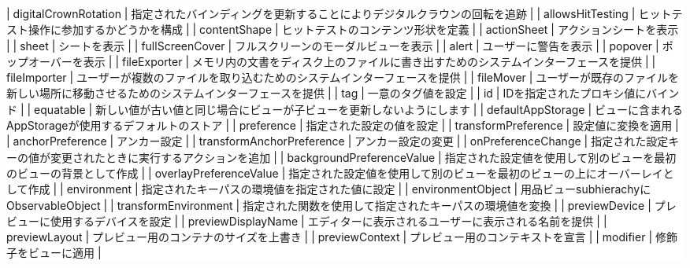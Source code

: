 | digitalCrownRotation               | 指定されたバインディングを更新することによりデジタルクラウンの回転を追跡                  |
| allowsHitTesting                   | ヒットテスト操作に参加するかどうかを構成                                  |
| contentShape                       | ヒットテストのコンテンツ形状を定義                                     |
| actionSheet                        | アクションシートを表示                                           |
| sheet                              | シートを表示                                                |
| fullScreenCover                    | フルスクリーンのモーダルビューを表示      |
| alert                              | ユーザーに警告を表示                                            |
| popover                            | ポップオーバーを表示                                            |
| fileExporter                       | メモリ内の文書をディスク上のファイルに書き出すためのシステムインターフェースを提供             |
| fileImporter                       | ユーザーが複数のファイルを取り込むためのシステムインターフェースを提供                   |
| fileMover                          | ユーザーが既存のファイルを新しい場所に移動させるためのシステムインターフェースを提供            |
| tag                                | 一意のタグ値を設定                                             |
| id                                 | IDを指定されたプロキシ値にバインド                                    |
| equatable                          | 新しい値が古い値と同じ場合にビューが子ビューを更新しないようにします                    |
| defaultAppStorage                  | ビューに含まれるAppStorageが使用するデフォルトのストア                      |
| preference                         | 指定された設定の値を設定                                          |
| transformPreference                | 設定値に変換を適用                                             |
| anchorPreference                   | アンカー設定                                                |
| transformAnchorPreference          | アンカー設定の変更                                             |
| onPreferenceChange                 | 指定された設定キーの値が変更されたときに実行するアクションを追加                      |
| backgroundPreferenceValue          | 指定された設定値を使用して別のビューを最初のビューの背景として作成                     |
| overlayPreferenceValue             | 指定された設定値を使用して別のビューを最初のビューの上にオーバーレイとして作成               |
| environment                        | 指定されたキーパスの環境値を指定された値に設定                               |
| environmentObject                  | 用品ビューsubhierachyにObservableObject                     |
| transformEnvironment               | 指定された関数を使用して指定されたキーパスの環境値を変換                          |
| previewDevice                      | プレビューに使用するデバイスを設定                                     |
| previewDisplayName                 | エディターに表示されるユーザーに表示される名前を提供                            |
| previewLayout                      | プレビュー用のコンテナのサイズを上書き                                   |
| previewContext                     | プレビュー用のコンテキストを宣言                                      |
| modifier                           | 修飾子をビューに適用                                            |
